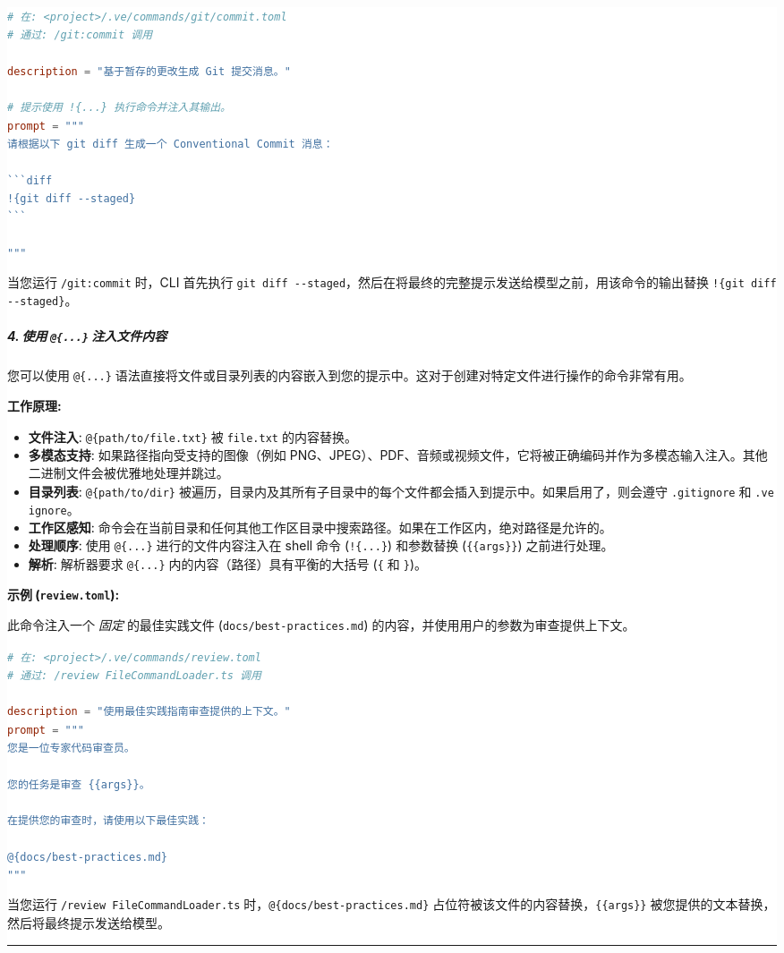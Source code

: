 ````toml
# 在: <project>/.ve/commands/git/commit.toml
# 通过: /git:commit 调用

description = "基于暂存的更改生成 Git 提交消息。"

# 提示使用 !{...} 执行命令并注入其输出。
prompt = """
请根据以下 git diff 生成一个 Conventional Commit 消息：

```diff
!{git diff --staged}
```

"""

````

当您运行 `/git:commit` 时，CLI 首先执行 `git diff --staged`，然后在将最终的完整提示发送给模型之前，用该命令的输出替换 `!{git diff --staged}`。

##### 4. 使用 `@{...}` 注入文件内容

您可以使用 `@{...}` 语法直接将文件或目录列表的内容嵌入到您的提示中。这对于创建对特定文件进行操作的命令非常有用。

**工作原理:**

- **文件注入**: `@{path/to/file.txt}` 被 `file.txt` 的内容替换。
- **多模态支持**: 如果路径指向受支持的图像（例如 PNG、JPEG）、PDF、音频或视频文件，它将被正确编码并作为多模态输入注入。其他二进制文件会被优雅地处理并跳过。
- **目录列表**: `@{path/to/dir}` 被遍历，目录内及其所有子目录中的每个文件都会插入到提示中。如果启用了，则会遵守 `.gitignore` 和 `.veignore`。
- **工作区感知**: 命令会在当前目录和任何其他工作区目录中搜索路径。如果在工作区内，绝对路径是允许的。
- **处理顺序**: 使用 `@{...}` 进行的文件内容注入在 shell 命令 (`!{...}`) 和参数替换 (`{{args}}`) 之前进行处理。
- **解析**: 解析器要求 `@{...}` 内的内容（路径）具有平衡的大括号 (`{` 和 `}`)。

**示例 (`review.toml`):**

此命令注入一个 _固定_ 的最佳实践文件 (`docs/best-practices.md`) 的内容，并使用用户的参数为审查提供上下文。

```toml
# 在: <project>/.ve/commands/review.toml
# 通过: /review FileCommandLoader.ts 调用

description = "使用最佳实践指南审查提供的上下文。"
prompt = """
您是一位专家代码审查员。

您的任务是审查 {{args}}。

在提供您的审查时，请使用以下最佳实践：

@{docs/best-practices.md}
"""
```

当您运行 `/review FileCommandLoader.ts` 时，`@{docs/best-practices.md}` 占位符被该文件的内容替换，`{{args}}` 被您提供的文本替换，然后将最终提示发送给模型。

---